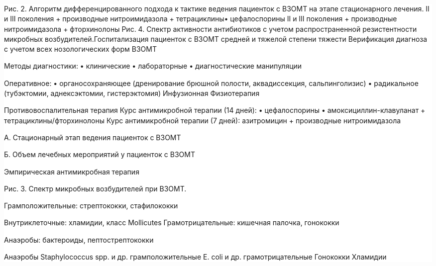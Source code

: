 

Рис. 2. Алгоритм дифференцированного подхода к тактике ведения пациенток с ВЗОМТ на этапе стационарного лечения. II и III поколения + производные нитроимидазола + тетрациклины• цефалоспорины II и III поколения + производные нитроимидазола + фторхинолоны Рис. 4. Спектр активности антибиотиков с учетом распространенной резистентности микробных возбудителей.Госпитализация пациенток с ВЗОМТ 
средней и тяжелой степени тяжести 
Верификация диагноза с учетом всех 
нозологических форм ВЗОМТ 

Методы диагностики: 
• клинические 
• лабораторные 
• диагностические манипуляции 

Оперативное: 
• органосохраняющее (дренирование 
брюшной полости, аквадиссекция, 
сальпинголизис) 
• радикальное (тубэктомии, 
аднексэктомии, гистерэктомия) 
Инфузионная 
Физиотерапия 

Противовоспалительная терапия 
Курс антимикробной терапии (14 дней): 
• цефалоспорины • амоксициллин-клавуланат + тетрациклины/фторхинолоны 
Курс антимикробной терапии (7 дней): азитромицин + 
производные нитроимидазола 

А. Стационарный этап ведения пациенток с ВЗОМТ 

Б. Объем лечебных мероприятий у пациенток с ВЗОМТ 

Эмпирическая антимикробная терапия 

Рис. 3. Спектр микробных возбудителей при ВЗОМТ. 

Грамположительные: 
стрептококки, 
стафилококки 

Внутриклеточные: 
хламидии, 
класс Mollicutes 
Грамотрицательные: 
кишечная палочка, 
гонококки 

Анаэробы: 
бактероиды, 
пептострептококки 

Анаэробы 
Staphylococcus spp. 
и др. грамположительные 
E. coli 
и др. грамотрицательные 
Гонококки 
Хламидии 
